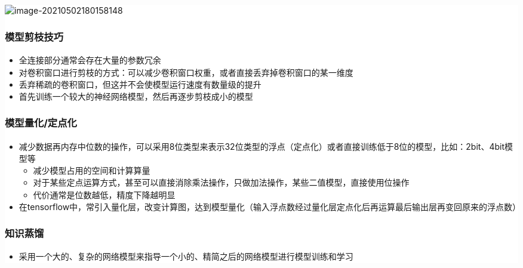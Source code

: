 ![image-20210502180158148](C:\Users\liukun\AppData\Roaming\Typora\typora-user-images\image-20210502180158148.png)



### 模型剪枝技巧

* 全连接部分通常会存在大量的参数冗余
* 对卷积窗口进行剪枝的方式：可以减少卷积窗口权重，或者直接丢弃掉卷积窗口的某一维度
* 丢弃稀疏的卷积窗口，但这并不会使模型运行速度有数量级的提升
* 首先训练一个较大的神经网络模型，然后再逐步剪枝成小的模型



### 模型量化/定点化

* 减少数据再内存中位数的操作，可以采用8位类型来表示32位类型的浮点（定点化）或者直接训练低于8位的模型，比如：2bit、4bit模型等
  *  减少模型占用的空间和计算算量
  * 对于某些定点运算方式，甚至可以直接消除乘法操作，只做加法操作，某些二值模型，直接使用位操作
  * 代价通常是位数越低，精度下降越明显
* 在tensorflow中，常引入量化层，改变计算图，达到模型量化（输入浮点数经过量化层定点化后再运算最后输出层再变回原来的浮点数）



### 知识蒸馏

* 采用一个大的、复杂的网络模型来指导一个小的、精简之后的网络模型进行模型训练和学习



